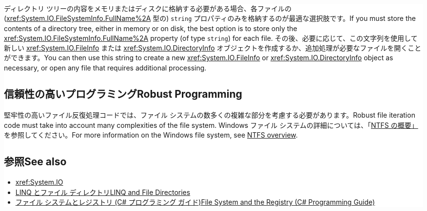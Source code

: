  <span data-ttu-id="2fc1e-141">ディレクトリ ツリーの内容をメモリまたはディスクに格納する必要がある場合、各ファイルの (<xref:System.IO.FileSystemInfo.FullName%2A> 型の) `string` プロパティのみを格納するのが最適な選択肢です。</span><span class="sxs-lookup"><span data-stu-id="2fc1e-141">If you must store the contents of a directory tree, either in memory or on disk, the best option is to store only the <xref:System.IO.FileSystemInfo.FullName%2A> property (of type `string`) for each file.</span></span> <span data-ttu-id="2fc1e-142">その後、必要に応じて、この文字列を使用して新しい <xref:System.IO.FileInfo> または <xref:System.IO.DirectoryInfo> オブジェクトを作成するか、追加処理が必要なファイルを開くことができます。</span><span class="sxs-lookup"><span data-stu-id="2fc1e-142">You can then use this string to create a new <xref:System.IO.FileInfo> or <xref:System.IO.DirectoryInfo> object as necessary, or open any file that requires additional processing.</span></span>  
  
## <a name="robust-programming"></a><span data-ttu-id="2fc1e-143">信頼性の高いプログラミング</span><span class="sxs-lookup"><span data-stu-id="2fc1e-143">Robust Programming</span></span>  
 <span data-ttu-id="2fc1e-144">堅牢性の高いファイル反復処理コードでは、ファイル システムの数多くの複雑な部分を考慮する必要があります。</span><span class="sxs-lookup"><span data-stu-id="2fc1e-144">Robust file iteration code must take into account many complexities of the file system.</span></span> <span data-ttu-id="2fc1e-145">Windows ファイル システムの詳細については、「[NTFS の概要」](/windows-server/storage/file-server/ntfs-overview)を参照してください。</span><span class="sxs-lookup"><span data-stu-id="2fc1e-145">For more information on the Windows file system, see [NTFS overview](/windows-server/storage/file-server/ntfs-overview).</span></span>  
  
## <a name="see-also"></a><span data-ttu-id="2fc1e-146">参照</span><span class="sxs-lookup"><span data-stu-id="2fc1e-146">See also</span></span>

- <xref:System.IO>
- [<span data-ttu-id="2fc1e-147">LINQ とファイル ディレクトリ</span><span class="sxs-lookup"><span data-stu-id="2fc1e-147">LINQ and File Directories</span></span>](../concepts/linq/linq-and-file-directories.md)
- [<span data-ttu-id="2fc1e-148">ファイル システムとレジストリ (C# プログラミング ガイド)</span><span class="sxs-lookup"><span data-stu-id="2fc1e-148">File System and the Registry (C# Programming Guide)</span></span>](./index.md)
